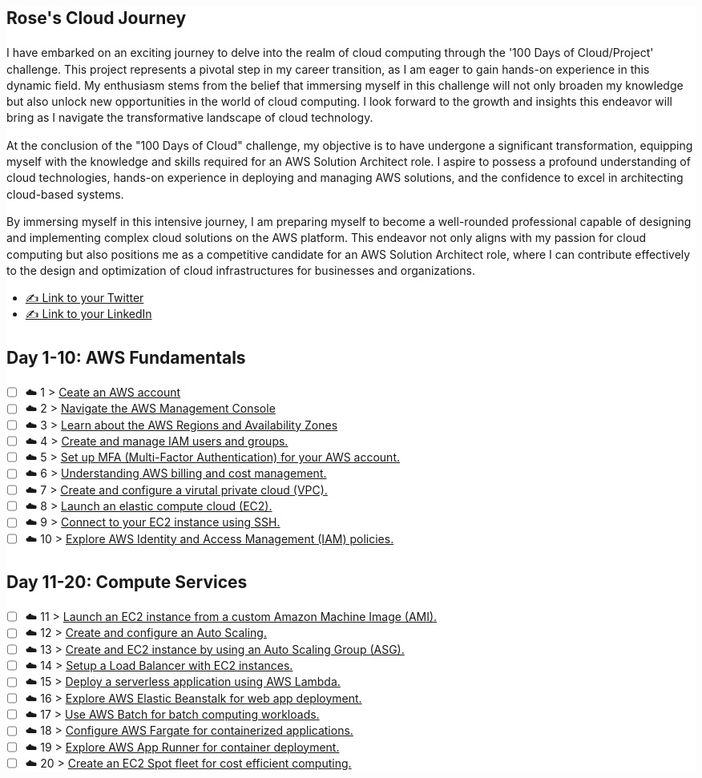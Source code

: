 ## Rose's Cloud Journey

I have embarked on an exciting journey to delve into the realm of cloud computing through the '100 Days of Cloud/Project' challenge. This project represents a pivotal step in my career transition, as I am eager to gain hands-on experience in this dynamic field. My enthusiasm stems from the belief that immersing myself in this challenge will not only broaden my knowledge but also unlock new opportunities in the world of cloud computing. I look forward to the growth and insights this endeavor will bring as I navigate the transformative landscape of cloud technology. 

At the conclusion of the "100 Days of Cloud" challenge, my objective is to have undergone a significant transformation, equipping myself with the knowledge and skills required for an AWS Solution Architect role. I aspire to possess a profound understanding of cloud technologies, hands-on experience in deploying and managing AWS solutions, and the confidence to excel in architecting cloud-based systems.

By immersing myself in this intensive journey, I am preparing myself to become a well-rounded professional capable of designing and implementing complex cloud solutions on the AWS platform. This endeavor not only aligns with my passion for cloud computing but also positions me as a competitive candidate for an AWS Solution Architect role, where I can contribute effectively to the design and optimization of cloud infrastructures for businesses and organizations.

- [✍️ Link to your Twitter](https://twitter.com/username)
- [✍️ Link to your LinkedIn](https://www.linkedin.com/in/username)

## Day 1-10: AWS Fundamentals

- [ ] ☁️ 1 > [Ceate an AWS account](Journey/001/Readme.md)
- [ ] ☁️ 2 > [Navigate the AWS Management Console](Journey/002/Readme.md)
- [ ] ☁️ 3 > [Learn about the AWS Regions and Availability Zones](Journey/003/Readme.md)
- [ ] ☁️ 4 > [Create and manage IAM users and groups.](Journey/004/Readme.md)
- [ ] ☁️ 5 > [Set up MFA (Multi-Factor Authentication) for your AWS account.](Journey/005/Readme.md)
- [ ] ☁️ 6 > [Understanding AWS billing and cost management.](Journey/006/Readme.md)
- [ ] ☁️ 7 > [Create and configure a virutal private cloud (VPC).](Journey/007/Readme.md)
- [ ] ☁️ 8 > [Launch an elastic compute cloud (EC2).](Journey/008/Readme.md)
- [ ] ☁️ 9 > [Connect to your EC2 instance using SSH.](Journey/009/Readme.md)
- [ ] ☁️ 10 > [Explore AWS Identity and Access Management (IAM) policies.](Journey/010/Readme.md)

## Day 11-20: Compute Services

- [ ] ☁️ 11 > [Launch an EC2 instance from a custom Amazon Machine Image (AMI).](Journey/011/Readme.md)
- [ ] ☁️ 12 > [Create and configure an Auto Scaling.](Journey/012/Readme.md)
- [ ] ☁️ 13 > [Create and EC2 instance by using an Auto Scaling Group (ASG).](Journey/013-Create-EC2-Using-ASG/Readme.md)
- [ ] ☁️ 14 > [Setup a Load Balancer with EC2 instances.](Journey/014-Implement-ELB-EC2s/Readme.md)
- [ ] ☁️ 15 > [Deploy a serverless application using AWS Lambda.](Journey/015/Readme.md)
- [ ] ☁️ 16 > [Explore AWS Elastic Beanstalk for web app deployment.](Journey/016/Readme.md)
- [ ] ☁️ 17 > [Use AWS Batch for batch computing workloads.](Journey/017/Readme.md)
- [ ] ☁️ 18 > [Configure AWS Fargate for containerized applications.](Journey/018/Readme.md)
- [ ] ☁️ 19 > [Explore AWS App Runner for container deployment.](Journey/019/Readme.md)
- [ ] ☁️ 20 > [Create an EC2 Spot fleet for cost efficient computing.](Journey/020/Readme.md)
